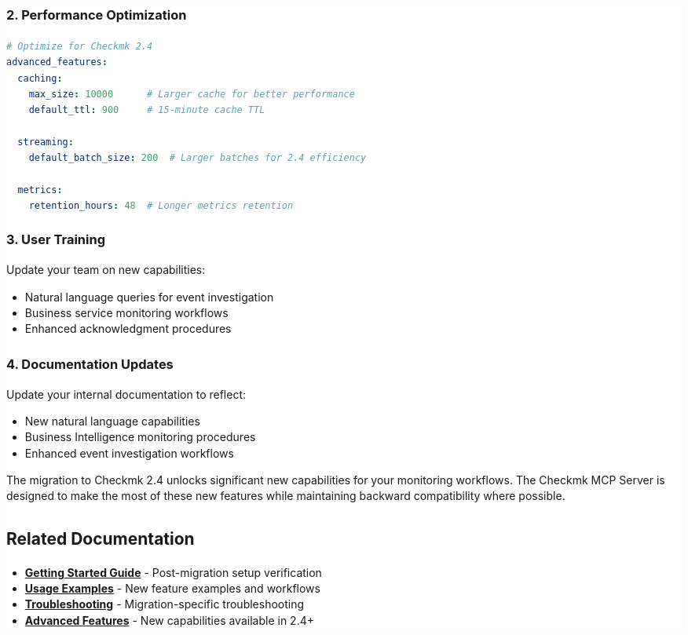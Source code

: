### 2. Performance Optimization

```yaml
# Optimize for Checkmk 2.4
advanced_features:
  caching:
    max_size: 10000      # Larger cache for better performance
    default_ttl: 900     # 15-minute cache TTL
  
  streaming:
    default_batch_size: 200  # Larger batches for 2.4 efficiency
  
  metrics:
    retention_hours: 48  # Longer metrics retention
```

### 3. User Training

Update your team on new capabilities:
- Natural language queries for event investigation
- Business service monitoring workflows
- Enhanced acknowledgment procedures

### 4. Documentation Updates

Update your internal documentation to reflect:
- New natural language capabilities
- Business Intelligence monitoring procedures
- Enhanced event investigation workflows

The migration to Checkmk 2.4 unlocks significant new capabilities for your monitoring workflows. The Checkmk MCP Server is designed to make the most of these new features while maintaining backward compatibility where possible.

## Related Documentation

- **[Getting Started Guide](getting-started.md)** - Post-migration setup verification
- **[Usage Examples](USAGE_EXAMPLES.md)** - New feature examples and workflows
- **[Troubleshooting](troubleshooting.md)** - Migration-specific troubleshooting
- **[Advanced Features](ADVANCED_FEATURES.md)** - New capabilities available in 2.4+